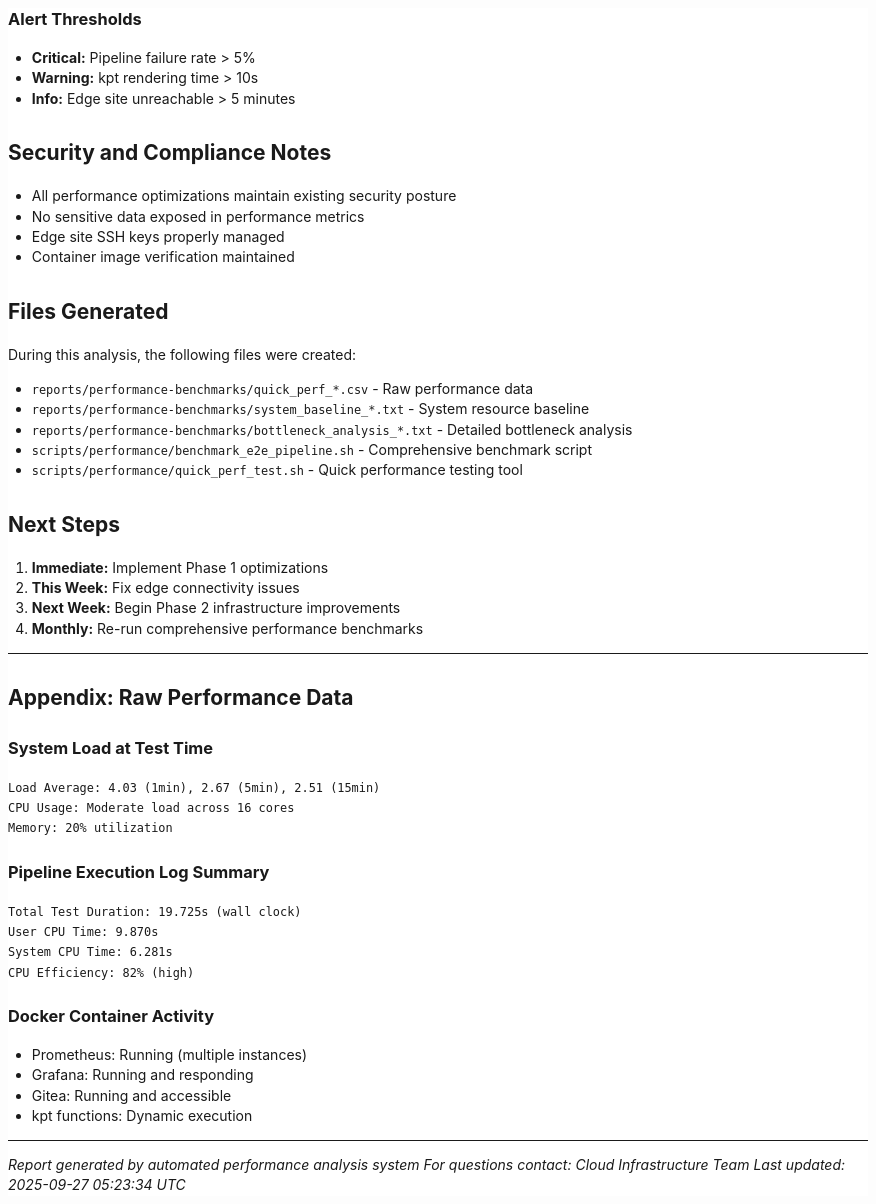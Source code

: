 ### Alert Thresholds
- **Critical:** Pipeline failure rate > 5%
- **Warning:** kpt rendering time > 10s
- **Info:** Edge site unreachable > 5 minutes

## Security and Compliance Notes

- All performance optimizations maintain existing security posture
- No sensitive data exposed in performance metrics
- Edge site SSH keys properly managed
- Container image verification maintained

## Files Generated

During this analysis, the following files were created:
- `reports/performance-benchmarks/quick_perf_*.csv` - Raw performance data
- `reports/performance-benchmarks/system_baseline_*.txt` - System resource baseline
- `reports/performance-benchmarks/bottleneck_analysis_*.txt` - Detailed bottleneck analysis
- `scripts/performance/benchmark_e2e_pipeline.sh` - Comprehensive benchmark script
- `scripts/performance/quick_perf_test.sh` - Quick performance testing tool

## Next Steps

1. **Immediate:** Implement Phase 1 optimizations
2. **This Week:** Fix edge connectivity issues
3. **Next Week:** Begin Phase 2 infrastructure improvements
4. **Monthly:** Re-run comprehensive performance benchmarks

---

## Appendix: Raw Performance Data

### System Load at Test Time
```
Load Average: 4.03 (1min), 2.67 (5min), 2.51 (15min)
CPU Usage: Moderate load across 16 cores
Memory: 20% utilization
```

### Pipeline Execution Log Summary
```
Total Test Duration: 19.725s (wall clock)
User CPU Time: 9.870s
System CPU Time: 6.281s
CPU Efficiency: 82% (high)
```

### Docker Container Activity
- Prometheus: Running (multiple instances)
- Grafana: Running and responding
- Gitea: Running and accessible
- kpt functions: Dynamic execution

---

*Report generated by automated performance analysis system*
*For questions contact: Cloud Infrastructure Team*
*Last updated: 2025-09-27 05:23:34 UTC*